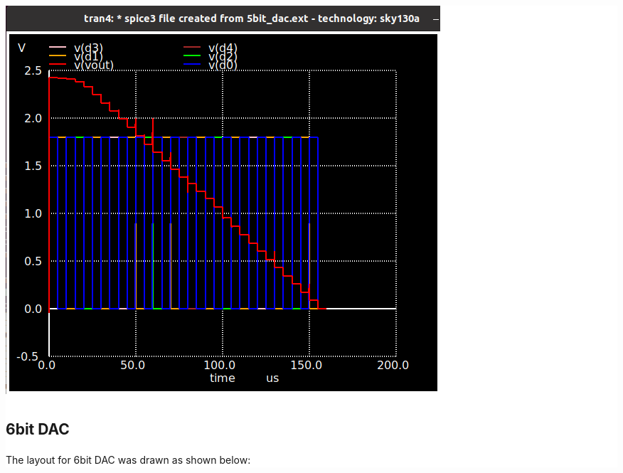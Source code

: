 ![5bitDAC sim](https://github.com/vsdip/avsddac_3v3_sky130_v2/blob/main/Layout%20screenshots/5bit_DACsim.png)

## 6bit DAC

The layout for 6bit DAC was drawn as shown below:
